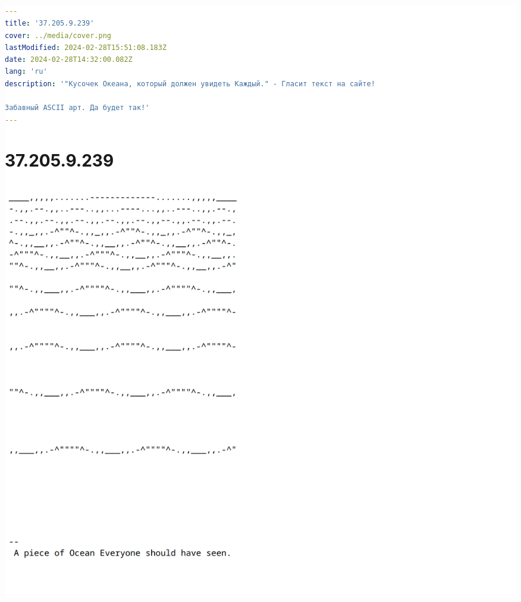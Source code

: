 ```yaml
---
title: '37.205.9.239'
cover: ../media/cover.png
lastModified: 2024-02-28T15:51:08.183Z
date: 2024-02-28T14:32:00.082Z
lang: 'ru'
description: '"Кусочек Океана, который должен увидеть Каждый." - Гласит текст на сайте!

Забавный ASCII арт. Да будет так!'
---
```


# 37.205.9.239

<img style="max-width: 900px; width: 100%; min-width: 300px" src="../media/cover.png" alt="cover">
